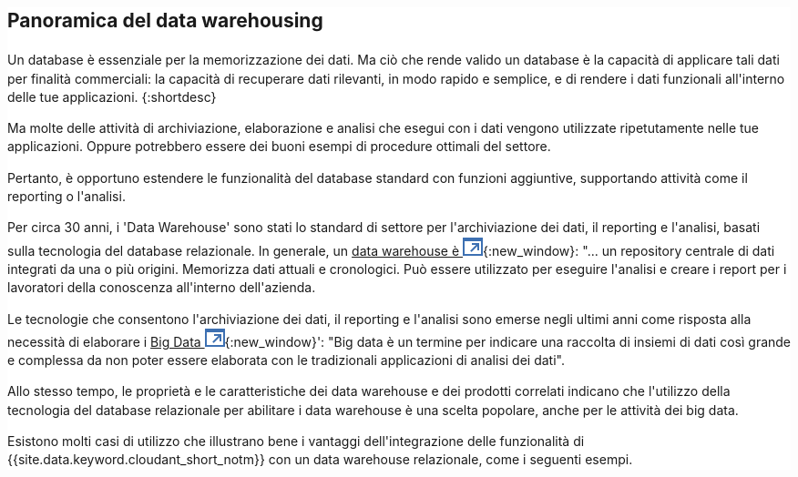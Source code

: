 
## Panoramica del data warehousing

Un database è essenziale per la memorizzazione dei dati.
Ma ciò che rende valido un database è la capacità di applicare tali dati per finalità commerciali:
la capacità di recuperare dati rilevanti,
in modo rapido e semplice,
e di rendere i dati funzionali all'interno delle tue applicazioni.
{:shortdesc}

Ma molte delle attività di archiviazione,
elaborazione e
analisi che esegui con i dati vengono utilizzate ripetutamente nelle tue applicazioni.
Oppure potrebbero essere dei buoni esempi di procedure ottimali del settore.

Pertanto,
è opportuno estendere le funzionalità del database standard con funzioni aggiuntive,
supportando attività come il reporting
o l'analisi.

Per circa 30 anni,
i 'Data Warehouse' sono stati lo standard di settore per l'archiviazione dei dati,
il reporting e
l'analisi,
basati sulla tecnologia del database relazionale.
In generale,
un [data warehouse è ![Icona link esterno](../images/launch-glyph.svg "Icona link esterno")](https://en.wikipedia.org/wiki/Data_warehouse){:new_window}:
"... un repository centrale di dati integrati da una o più origini.
Memorizza dati attuali e cronologici.
Può essere utilizzato per eseguire l'analisi e creare i report per i lavoratori della conoscenza all'interno dell'azienda.

Le tecnologie che consentono l'archiviazione dei dati,
il reporting
e l'analisi sono emerse negli ultimi anni come risposta alla necessità di
elaborare i [Big Data ![Icona link esterno](../images/launch-glyph.svg "Icona link esterno")](https://en.wikipedia.org/wiki/Big_data){:new_window}':
"Big data è un termine per indicare una raccolta di insiemi di dati così grande e complessa
da non poter essere elaborata con le tradizionali applicazioni di analisi dei dati".

Allo stesso tempo,
le proprietà e le caratteristiche dei data warehouse e dei prodotti correlati
indicano che l'utilizzo della tecnologia del database relazionale per abilitare i data warehouse è una scelta popolare,
anche per le attività dei big data.

Esistono molti casi di utilizzo che illustrano bene i vantaggi
dell'integrazione delle funzionalità di {{site.data.keyword.cloudant_short_notm}} con un data warehouse relazionale,
come i seguenti esempi.
